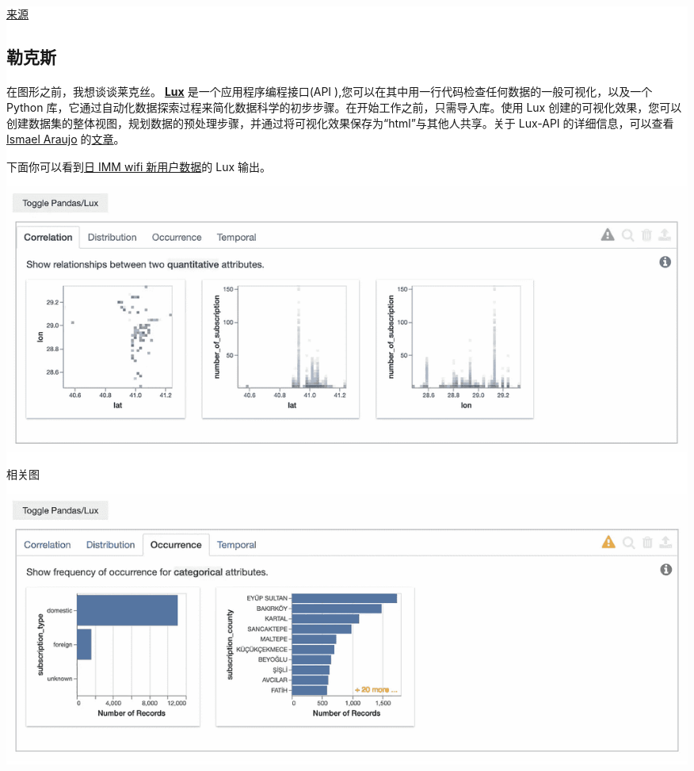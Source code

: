 [来源](https://www.linkedin.com/posts/erol-%C3%B6zg%C3%BCner-78893a22_ibb-acikveri-opendata-activity-6787679720134742016-I03y)

## 勒克斯

在图形之前，我想谈谈莱克丝。 [**Lux**](https://github.com/lux-org/lux) 是一个应用程序编程接口(API ),您可以在其中用一行代码检查任何数据的一般可视化，以及一个 Python 库，它通过自动化数据探索过程来简化数据科学的初步步骤。在开始工作之前，只需导入库。使用 Lux 创建的可视化效果，您可以创建数据集的整体视图，规划数据的预处理步骤，并通过将可视化效果保存为“html”与其他人共享。关于 Lux-API 的详细信息，可以查看 [Ismael Araujo](https://medium.com/u/6b00d9d9f8df?source=post_page-----848a2611bfb3--------------------------------) 的[文章](/how-to-create-data-visualizations-on-python-with-one-click-f6bafbd8de54)。

下面你可以看到[日 IMM wifi 新用户数据](https://data.ibb.gov.tr/en/dataset/gunluk-ibb-wifi-yeni-kullanici-verisi)的 Lux 输出。

![](img/c2e7c93396f692748c25d09dfac1094f.png)

相关图

![](img/001e9eb396093e315a4fc5e05cde0d77.png)
